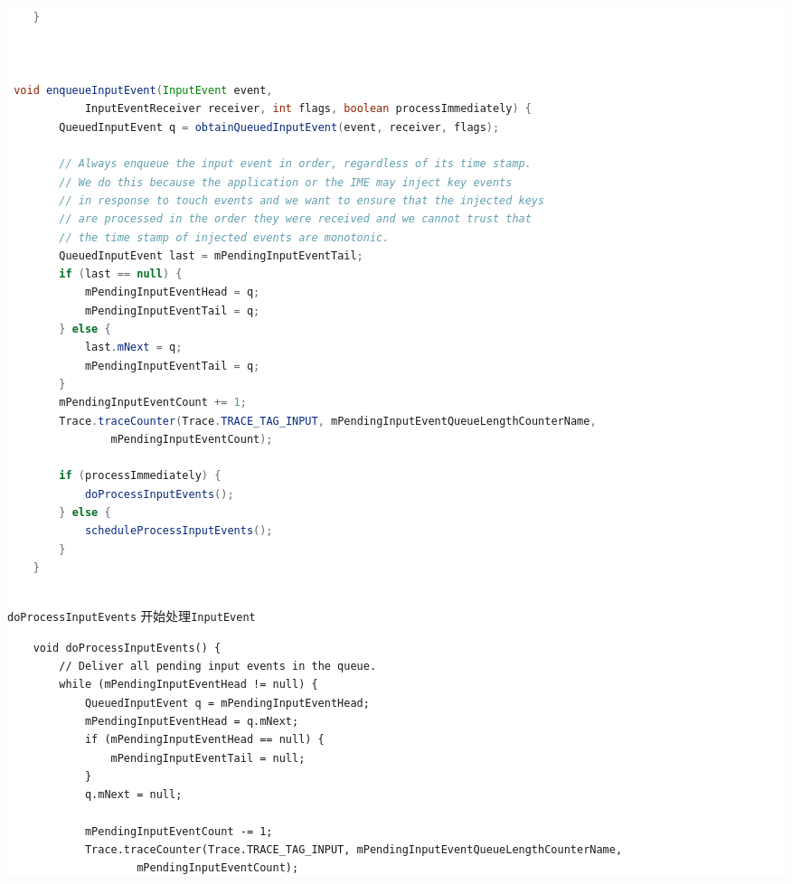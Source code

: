 ```java
    }



 void enqueueInputEvent(InputEvent event,
            InputEventReceiver receiver, int flags, boolean processImmediately) {
        QueuedInputEvent q = obtainQueuedInputEvent(event, receiver, flags);

        // Always enqueue the input event in order, regardless of its time stamp.
        // We do this because the application or the IME may inject key events
        // in response to touch events and we want to ensure that the injected keys
        // are processed in the order they were received and we cannot trust that
        // the time stamp of injected events are monotonic.
        QueuedInputEvent last = mPendingInputEventTail;
        if (last == null) {
            mPendingInputEventHead = q;
            mPendingInputEventTail = q;
        } else {
            last.mNext = q;
            mPendingInputEventTail = q;
        }
        mPendingInputEventCount += 1;
        Trace.traceCounter(Trace.TRACE_TAG_INPUT, mPendingInputEventQueueLengthCounterName,
                mPendingInputEventCount);

        if (processImmediately) {
            doProcessInputEvents();
        } else {
            scheduleProcessInputEvents();
        }
    }



```

``` doProcessInputEvents ``` 开始处理```InputEvent ```

```
    void doProcessInputEvents() {
        // Deliver all pending input events in the queue.
        while (mPendingInputEventHead != null) {
            QueuedInputEvent q = mPendingInputEventHead;
            mPendingInputEventHead = q.mNext;
            if (mPendingInputEventHead == null) {
                mPendingInputEventTail = null;
            }
            q.mNext = null;

            mPendingInputEventCount -= 1;
            Trace.traceCounter(Trace.TRACE_TAG_INPUT, mPendingInputEventQueueLengthCounterName,
                    mPendingInputEventCount);
